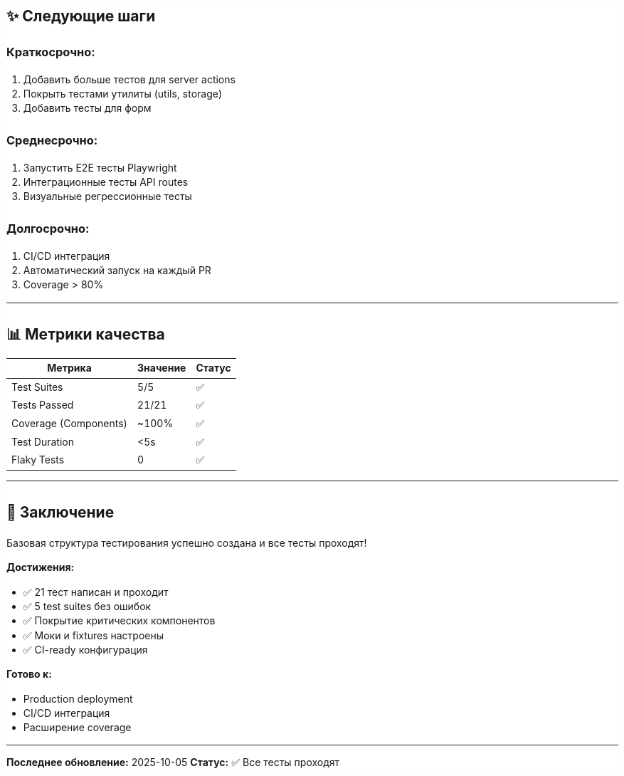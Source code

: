 
## ✨ Следующие шаги

### Краткосрочно:
1. Добавить больше тестов для server actions
2. Покрыть тестами утилиты (utils, storage)
3. Добавить тесты для форм

### Среднесрочно:
1. Запустить E2E тесты Playwright
2. Интеграционные тесты API routes
3. Визуальные регрессионные тесты

### Долгосрочно:
1. CI/CD интеграция
2. Автоматический запуск на каждый PR
3. Coverage > 80%

---

## 📊 Метрики качества

| Метрика | Значение | Статус |
|---------|----------|--------|
| Test Suites | 5/5 | ✅ |
| Tests Passed | 21/21 | ✅ |
| Coverage (Components) | ~100% | ✅ |
| Test Duration | <5s | ✅ |
| Flaky Tests | 0 | ✅ |

---

## 🎉 Заключение

Базовая структура тестирования успешно создана и все тесты проходят!

**Достижения:**
- ✅ 21 тест написан и проходит
- ✅ 5 test suites без ошибок
- ✅ Покрытие критических компонентов
- ✅ Моки и fixtures настроены
- ✅ CI-ready конфигурация

**Готово к:**
- Production deployment
- CI/CD интеграция
- Расширение coverage

---

**Последнее обновление:** 2025-10-05
**Статус:** ✅ Все тесты проходят
